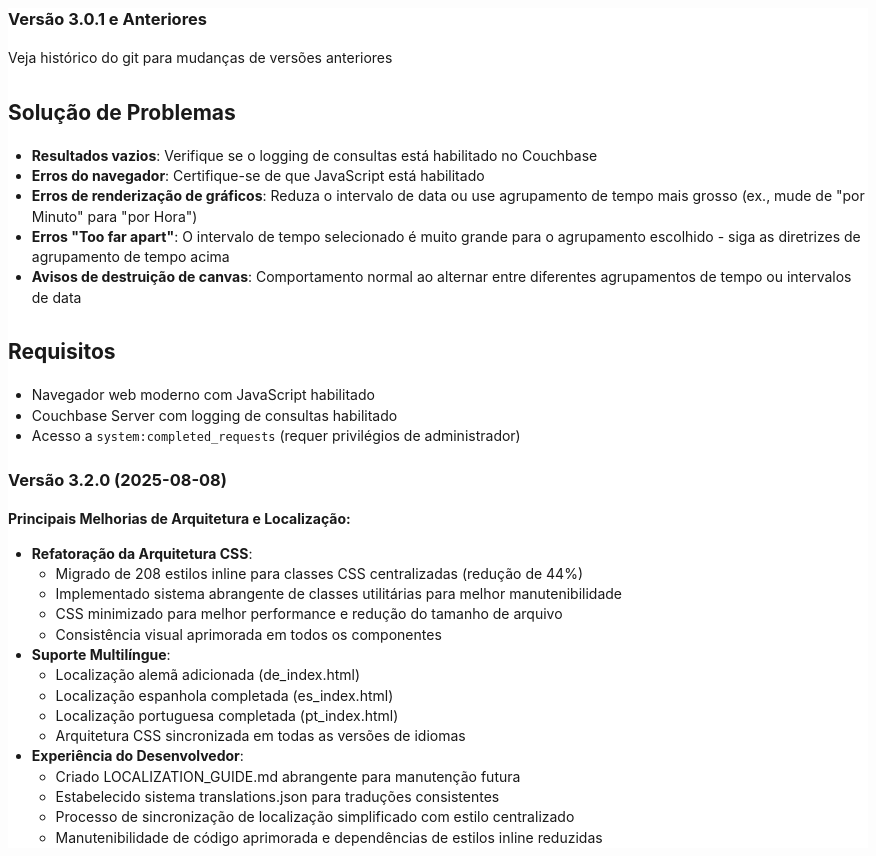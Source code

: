 ### Versão 3.0.1 e Anteriores
Veja histórico do git para mudanças de versões anteriores

## Solução de Problemas

- **Resultados vazios**: Verifique se o logging de consultas está habilitado no Couchbase
- **Erros do navegador**: Certifique-se de que JavaScript está habilitado
- **Erros de renderização de gráficos**: Reduza o intervalo de data ou use agrupamento de tempo mais grosso (ex., mude de "por Minuto" para "por Hora")
- **Erros "Too far apart"**: O intervalo de tempo selecionado é muito grande para o agrupamento escolhido - siga as diretrizes de agrupamento de tempo acima
- **Avisos de destruição de canvas**: Comportamento normal ao alternar entre diferentes agrupamentos de tempo ou intervalos de data

## Requisitos

- Navegador web moderno com JavaScript habilitado
- Couchbase Server com logging de consultas habilitado
- Acesso a `system:completed_requests` (requer privilégios de administrador)

### Versão 3.2.0 (2025-08-08)
**Principais Melhorias de Arquitetura e Localização:**
- **Refatoração da Arquitetura CSS**:
  - Migrado de 208 estilos inline para classes CSS centralizadas (redução de 44%)
  - Implementado sistema abrangente de classes utilitárias para melhor manutenibilidade
  - CSS minimizado para melhor performance e redução do tamanho de arquivo
  - Consistência visual aprimorada em todos os componentes
- **Suporte Multilíngue**:
  - Localização alemã adicionada (de_index.html)
  - Localização espanhola completada (es_index.html)
  - Localização portuguesa completada (pt_index.html)
  - Arquitetura CSS sincronizada em todas as versões de idiomas
- **Experiência do Desenvolvedor**:
  - Criado LOCALIZATION_GUIDE.md abrangente para manutenção futura
  - Estabelecido sistema translations.json para traduções consistentes
  - Processo de sincronização de localização simplificado com estilo centralizado
  - Manutenibilidade de código aprimorada e dependências de estilos inline reduzidas
